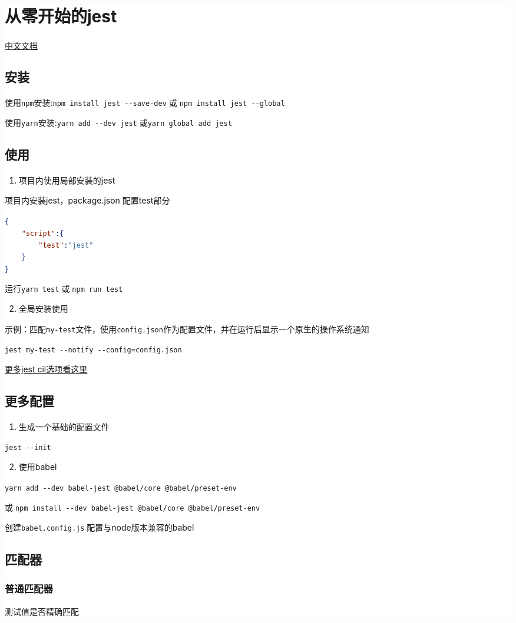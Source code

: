 # 从零开始的jest

[中文文档](https://jestjs.io/docs/zh-Hans/getting-started)

## 安装

使用`npm`安装:`npm install jest --save-dev` 或 `npm install jest --global`

使用`yarn`安装:`yarn add --dev jest`  或`yarn global add jest`

## 使用

1. 项目内使用局部安装的jest

项目内安装jest，package.json 配置test部分

```json
{
    "script":{
        "test":"jest"
    }
}
```

运行`yarn test`  或 `npm run test`

2. 全局安装使用

示例：匹配`my-test`文件，使用`config.json`作为配置文件，并在运行后显示一个原生的操作系统通知

`jest my-test --notify --config=config.json`

[更多jest cil选项看这里](https://jestjs.io/docs/zh-Hans/cli)

## 更多配置

1. 生成一个基础的配置文件

`jest --init`

2. 使用babel

`yarn add --dev babel-jest @babel/core @babel/preset-env `

或 `npm install --dev babel-jest @babel/core @babel/preset-env`

创建`babel.config.js` 配置与node版本兼容的babel



## 匹配器

### 普通匹配器

测试值是否精确匹配
